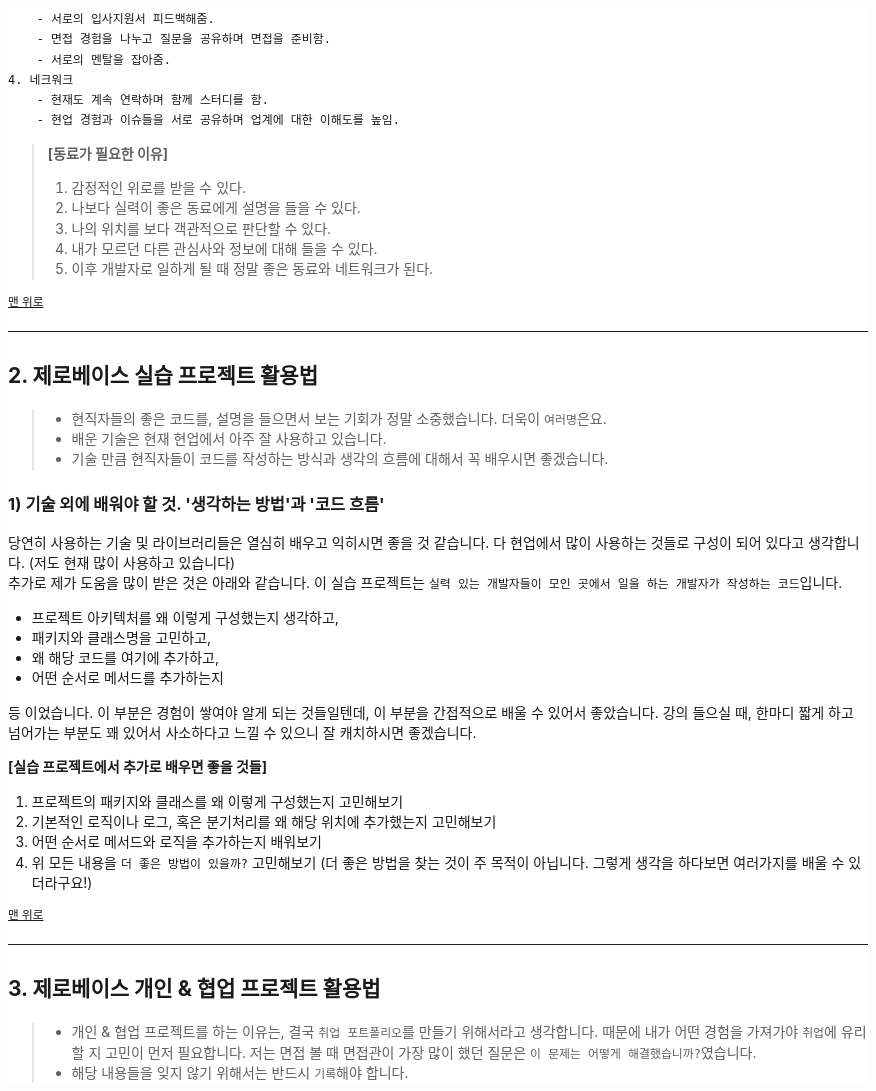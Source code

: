 ```
    - 서로의 입사지원서 피드백해줌.
    - 면접 경험을 나누고 질문을 공유하며 면접을 준비함.
    - 서로의 멘탈을 잡아줌.
4. 네크워크
    - 현재도 계속 연락하며 함께 스터디를 함.
    - 현업 경험과 이슈들을 서로 공유하며 업계에 대한 이해도를 높임. 
```

> **[동료가 필요한 이유]**
> 1. 감정적인 위로를 받을 수 있다.  
> 2. 나보다 실력이 좋은 동료에게 설명을 들을 수 있다.  
> 3. 나의 위치를 보다 객관적으로 판단할 수 있다.  
> 4. 내가 모르던 다른 관심사와 정보에 대해 들을 수 있다.  
> 5. 이후 개발자로 일하게 될 때 정말 좋은 동료와 네트워크가 된다.


<sup>[맨 위로](#안녕하세요-백엔드-개발자-윤지용입니다)</sup>


***

## 2. 제로베이스 실습 프로젝트 활용법

> * 현직자들의 좋은 코드를, 설명을 들으면서 보는 기회가 정말 소중했습니다. 더욱이 `여러명`은요.  
> * 배운 기술은 현재 현업에서 아주 잘 사용하고 있습니다.  
> * 기술 만큼 현직자들이 코드를 작성하는 방식과 생각의 흐름에 대해서 꼭 배우시면 좋겠습니다.

### 1) 기술 외에 배워야 할 것. '생각하는 방법'과 '코드 흐름'
당연히 사용하는 기술 및 라이브러리들은 열심히 배우고 익히시면 좋을 것 같습니다. 다 현업에서 많이 사용하는 것들로 구성이 되어 있다고 생각합니다. (저도 현재 많이 사용하고 있습니다)  
추가로 제가 도움을 많이 받은 것은 아래와 같습니다. 이 실습 프로젝트는 `실력 있는 개발자들이 모인 곳에서 일을 하는 개발자가 작성하는 코드`입니다.
- 프로젝트 아키텍처를 왜 이렇게 구성했는지 생각하고,
- 패키지와 클래스명을 고민하고,
- 왜 해당 코드를 여기에 추가하고,
- 어떤 순서로 메서드를 추가하는지  

등 이었습니다. 이 부분은 경험이 쌓여야 알게 되는 것들일텐데, 이 부분을 간접적으로 배울 수 있어서 좋았습니다.
강의 들으실 때, 한마디 짧게 하고 넘어가는 부분도 꽤 있어서 사소하다고 느낄 수 있으니 잘 캐치하시면 좋겠습니다.

**[실습 프로젝트에서 추가로 배우면 좋을 것들]**
1. 프로젝트의 패키지와 클래스를 왜 이렇게 구성했는지 고민해보기
2. 기본적인 로직이나 로그, 혹은 분기처리를 왜 해당 위치에 추가했는지 고민해보기
3. 어떤 순서로 메서드와 로직을 추가하는지 배워보기
4. 위 모든 내용을 `더 좋은 방법이 있을까?` 고민해보기 (더 좋은 방법을 찾는 것이 주 목적이 아닙니다. 그렇게 생각을 하다보면 여러가지를 배울 수 있더라구요!)


<sup>[맨 위로](#안녕하세요-백엔드-개발자-윤지용입니다)</sup>


***

## 3. 제로베이스 개인 & 협업 프로젝트 활용법

> * 개인 & 협업 프로젝트를 하는 이유는, 결국 `취업 포트폴리오`를 만들기 위해서라고 생각합니다. 때문에 내가 어떤 경험을 가져가야 `취업`에 유리할 지 고민이 먼저 필요합니다. 저는 면접 볼 때 면접관이 가장 많이 했던 질문은 `이 문제는 어떻게 해결했습니까?`였습니다.  
> * 해당 내용들을 잊지 않기 위해서는 반드시 `기록`해야 합니다.
